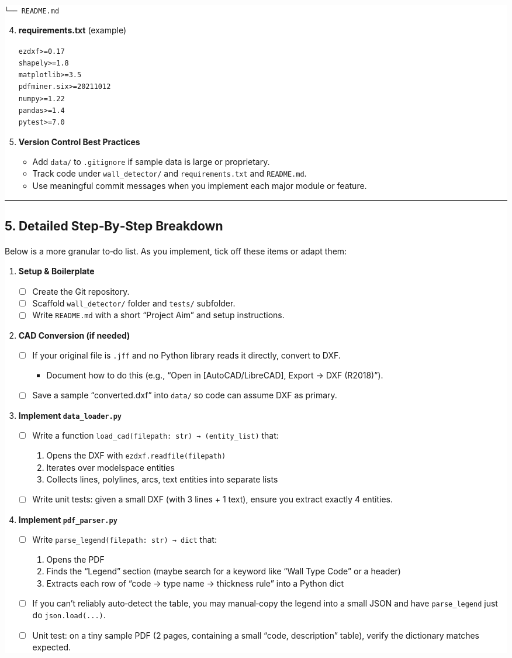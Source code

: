    ```
   └── README.md
   ```
4. **requirements.txt** (example)

   ```
   ezdxf>=0.17
   shapely>=1.8
   matplotlib>=3.5
   pdfminer.six>=20211012
   numpy>=1.22
   pandas>=1.4
   pytest>=7.0
   ```
5. **Version Control Best Practices**

   * Add `data/` to `.gitignore` if sample data is large or proprietary.
   * Track code under `wall_detector/` and `requirements.txt` and `README.md`.
   * Use meaningful commit messages when you implement each major module or feature.

---

## 5. Detailed Step‐By‐Step Breakdown

Below is a more granular to‐do list. As you implement, tick off these items or adapt them:

1. **Setup & Boilerplate**

   * [ ] Create the Git repository.
   * [ ] Scaffold `wall_detector/` folder and `tests/` subfolder.
   * [ ] Write `README.md` with a short “Project Aim” and setup instructions.

2. **CAD Conversion (if needed)**

   * [ ] If your original file is `.jff` and no Python library reads it directly, convert to DXF.

     * Document how to do this (e.g., “Open in \[AutoCAD/LibreCAD], Export → DXF (R2018)”).
   * [ ] Save a sample “converted.dxf” into `data/` so code can assume DXF as primary.

3. **Implement `data_loader.py`**

   * [ ] Write a function `load_cad(filepath: str) → (entity_list)` that:

     1. Opens the DXF with `ezdxf.readfile(filepath)`
     2. Iterates over modelspace entities
     3. Collects lines, polylines, arcs, text entities into separate lists
   * [ ] Write unit tests: given a small DXF (with 3 lines + 1 text), ensure you extract exactly 4 entities.

4. **Implement `pdf_parser.py`**

   * [ ] Write `parse_legend(filepath: str) → dict` that:

     1. Opens the PDF
     2. Finds the “Legend” section (maybe search for a keyword like “Wall Type Code” or a header)
     3. Extracts each row of “code → type name → thickness rule” into a Python dict
   * [ ] If you can’t reliably auto‐detect the table, you may manual‐copy the legend into a small JSON and have `parse_legend` just do `json.load(...)`.
   * [ ] Unit test: on a tiny sample PDF (2 pages, containing a small “code, description” table), verify the dictionary matches expected.
